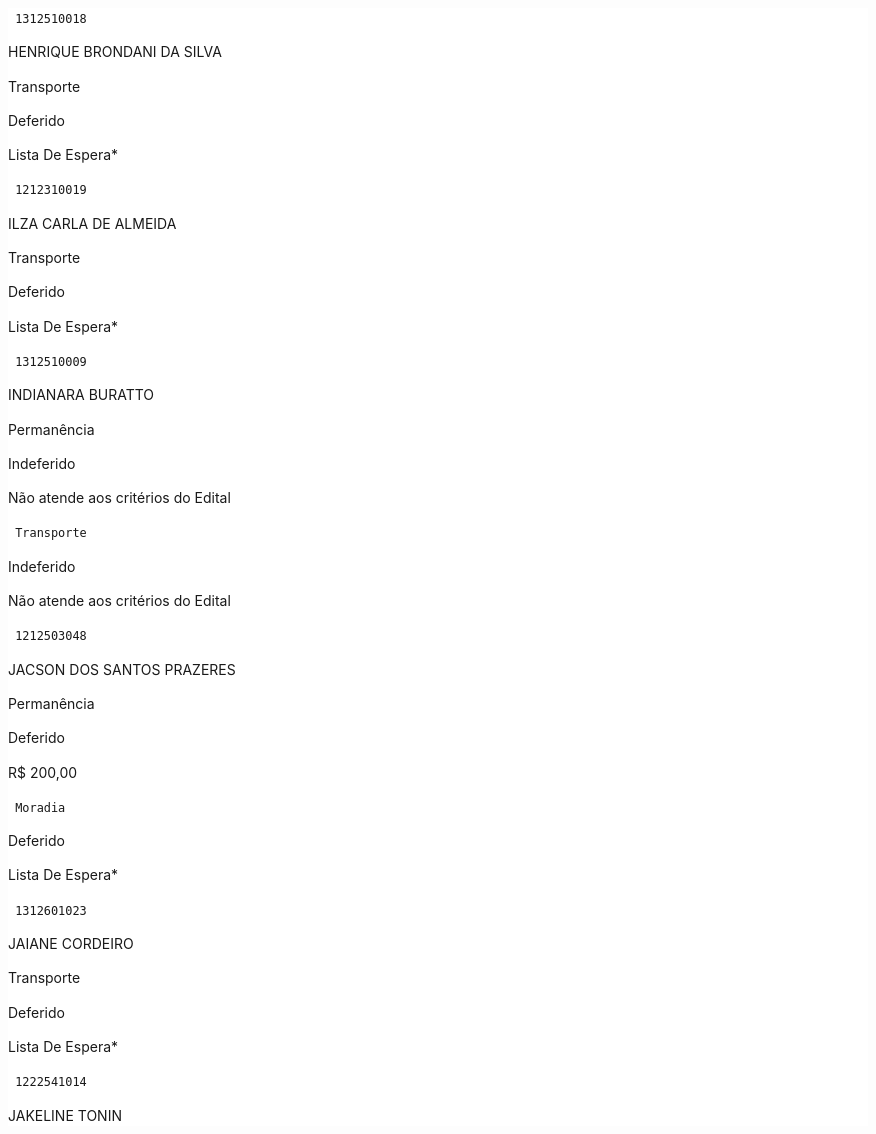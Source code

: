      1312510018

   HENRIQUE BRONDANI DA SILVA

   Transporte

   Deferido

   Lista De Espera*

     1212310019

   ILZA CARLA DE ALMEIDA

   Transporte

   Deferido

   Lista De Espera*

     1312510009

   INDIANARA BURATTO

   Permanência

   Indeferido

   Não atende aos critérios do Edital

     Transporte

   Indeferido

   Não atende aos critérios do Edital

     1212503048

   JACSON DOS SANTOS PRAZERES

   Permanência

   Deferido

   R$ 200,00

     Moradia

   Deferido

   Lista De Espera*

     1312601023

   JAIANE CORDEIRO

   Transporte

   Deferido

   Lista De Espera*

     1222541014

   JAKELINE TONIN
